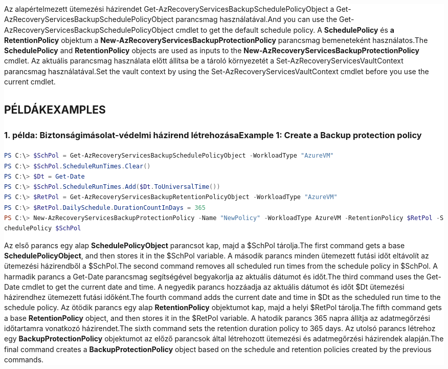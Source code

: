 <span data-ttu-id="542a3-110">Az alapértelmezett ütemezési házirendet Get-AzRecoveryServicesBackupSchedulePolicyObject a Get-AzRecoveryServicesBackupSchedulePolicyObject parancsmag használatával.</span><span class="sxs-lookup"><span data-stu-id="542a3-110">And you can use the Get-AzRecoveryServicesBackupSchedulePolicyObject cmdlet to get the default schedule policy.</span></span>
<span data-ttu-id="542a3-111">A **SchedulePolicy** és **a RetentionPolicy** objektum a **New-AzRecoveryServicesBackupProtectionPolicy** parancsmag bemeneteként használatos.</span><span class="sxs-lookup"><span data-stu-id="542a3-111">The **SchedulePolicy** and **RetentionPolicy** objects are used as inputs to the **New-AzRecoveryServicesBackupProtectionPolicy** cmdlet.</span></span>
<span data-ttu-id="542a3-112">Az aktuális parancsmag használata előtt állítsa be a tároló környezetét a Set-AzRecoveryServicesVaultContext parancsmag használatával.</span><span class="sxs-lookup"><span data-stu-id="542a3-112">Set the vault context by using the Set-AzRecoveryServicesVaultContext cmdlet before you use the current cmdlet.</span></span>

## <span data-ttu-id="542a3-113">PÉLDÁK</span><span class="sxs-lookup"><span data-stu-id="542a3-113">EXAMPLES</span></span>

### <span data-ttu-id="542a3-114">1. példa: Biztonságimásolat-védelmi házirend létrehozása</span><span class="sxs-lookup"><span data-stu-id="542a3-114">Example 1: Create a Backup protection policy</span></span>
```powershell
PS C:\> $SchPol = Get-AzRecoveryServicesBackupSchedulePolicyObject -WorkloadType "AzureVM" 
PS C:\> $SchPol.ScheduleRunTimes.Clear()
PS C:\> $Dt = Get-Date
PS C:\> $SchPol.ScheduleRunTimes.Add($Dt.ToUniversalTime())
PS C:\> $RetPol = Get-AzRecoveryServicesBackupRetentionPolicyObject -WorkloadType "AzureVM" 
PS C:\> $RetPol.DailySchedule.DurationCountInDays = 365
PS C:\> New-AzRecoveryServicesBackupProtectionPolicy -Name "NewPolicy" -WorkloadType AzureVM -RetentionPolicy $RetPol -SchedulePolicy $SchPol
```

<span data-ttu-id="542a3-115">Az első parancs egy alap **SchedulePolicyObject** parancsot kap, majd a $SchPol tárolja.</span><span class="sxs-lookup"><span data-stu-id="542a3-115">The first command gets a base **SchedulePolicyObject**, and then stores it in the $SchPol variable.</span></span>
<span data-ttu-id="542a3-116">A második parancs minden ütemezett futási időt eltávolít az ütemezési házirendből a $SchPol.</span><span class="sxs-lookup"><span data-stu-id="542a3-116">The second command removes all scheduled run times from the schedule policy in $SchPol.</span></span>
<span data-ttu-id="542a3-117">A harmadik parancs a Get-Date parancsmag segítségével begyakorlja az aktuális dátumot és időt.</span><span class="sxs-lookup"><span data-stu-id="542a3-117">The third command uses the Get-Date cmdlet to get the current date and time.</span></span>
<span data-ttu-id="542a3-118">A negyedik parancs hozzáadja az aktuális dátumot és időt $Dt ütemezési házirendhez ütemezett futási időként.</span><span class="sxs-lookup"><span data-stu-id="542a3-118">The fourth command adds the current date and time in $Dt as the scheduled run time to the schedule policy.</span></span>
<span data-ttu-id="542a3-119">Az ötödik parancs egy alap **RetentionPolicy** objektumot kap, majd a helyi $RetPol tárolja.</span><span class="sxs-lookup"><span data-stu-id="542a3-119">The fifth command gets a base **RetentionPolicy** object, and then stores it in the $RetPol variable.</span></span>
<span data-ttu-id="542a3-120">A hatodik parancs 365 napra állítja az adatmegőrzési időtartamra vonatkozó házirendet.</span><span class="sxs-lookup"><span data-stu-id="542a3-120">The sixth command sets the retention duration policy to 365 days.</span></span>
<span data-ttu-id="542a3-121">Az utolsó parancs létrehoz egy **BackupProtectionPolicy** objektumot az előző parancsok által létrehozott ütemezési és adatmegőrzési házirendek alapján.</span><span class="sxs-lookup"><span data-stu-id="542a3-121">The final command creates a **BackupProtectionPolicy** object based on the schedule and retention policies created by the previous commands.</span></span>

